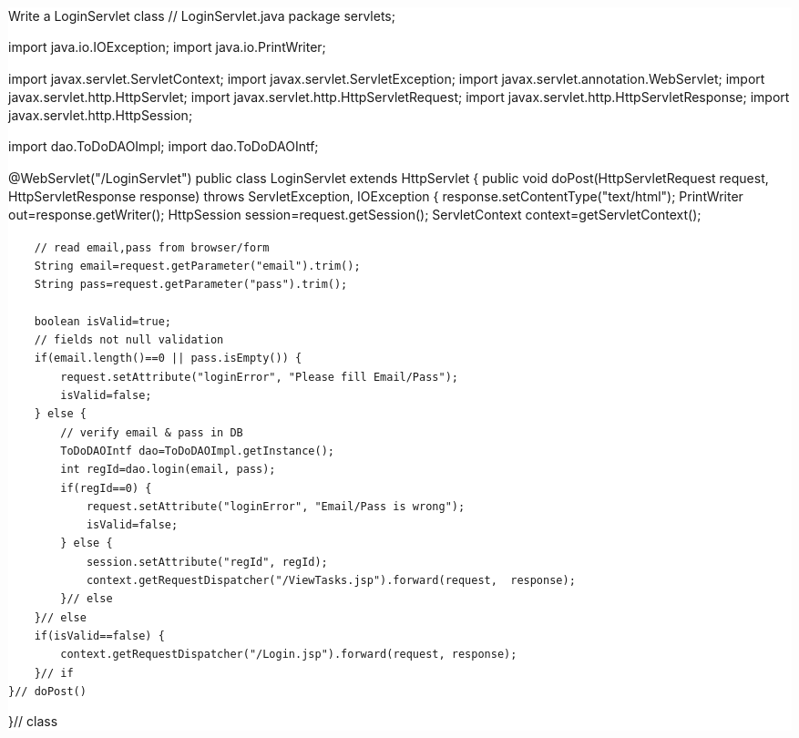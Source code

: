 Write a LoginServlet class
// LoginServlet.java
package servlets;

import java.io.IOException;
import java.io.PrintWriter;

import javax.servlet.ServletContext;
import javax.servlet.ServletException;
import javax.servlet.annotation.WebServlet;
import javax.servlet.http.HttpServlet;
import javax.servlet.http.HttpServletRequest;
import javax.servlet.http.HttpServletResponse;
import javax.servlet.http.HttpSession;

import dao.ToDoDAOImpl;
import dao.ToDoDAOIntf;

@WebServlet("/LoginServlet")
public class LoginServlet extends HttpServlet {
	public void doPost(HttpServletRequest request, HttpServletResponse response) throws ServletException, IOException {
		response.setContentType("text/html");
		PrintWriter out=response.getWriter();
		HttpSession session=request.getSession();
		ServletContext context=getServletContext();
		
		// read email,pass from browser/form
		String email=request.getParameter("email").trim();		
		String pass=request.getParameter("pass").trim();
		
		boolean isValid=true;
		// fields not null validation
		if(email.length()==0 || pass.isEmpty()) {
			request.setAttribute("loginError", "Please fill Email/Pass");
			isValid=false;
		} else {
			// verify email & pass in DB
			ToDoDAOIntf dao=ToDoDAOImpl.getInstance();
			int regId=dao.login(email, pass);
			if(regId==0) {
				request.setAttribute("loginError", "Email/Pass is wrong");
				isValid=false;
			} else {
				session.setAttribute("regId", regId);
				context.getRequestDispatcher("/ViewTasks.jsp").forward(request,  response);
			}// else
		}// else
		if(isValid==false) {
			context.getRequestDispatcher("/Login.jsp").forward(request, response);
		}// if	
	}// doPost()
}// class
